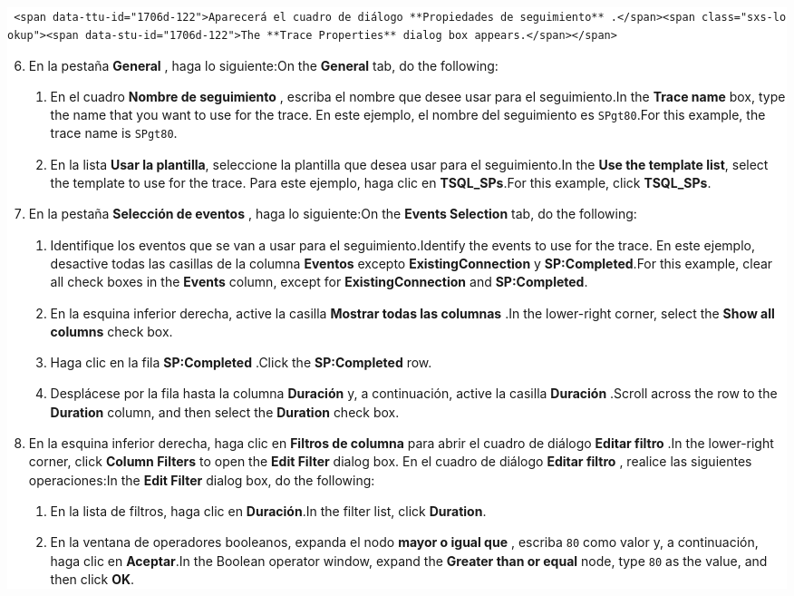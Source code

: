      <span data-ttu-id="1706d-122">Aparecerá el cuadro de diálogo **Propiedades de seguimiento** .</span><span class="sxs-lookup"><span data-stu-id="1706d-122">The **Trace Properties** dialog box appears.</span></span>  
  
6.  <span data-ttu-id="1706d-123">En la pestaña **General** , haga lo siguiente:</span><span class="sxs-lookup"><span data-stu-id="1706d-123">On the **General** tab, do the following:</span></span>  
  
    1.  <span data-ttu-id="1706d-124">En el cuadro **Nombre de seguimiento** , escriba el nombre que desee usar para el seguimiento.</span><span class="sxs-lookup"><span data-stu-id="1706d-124">In the **Trace name** box, type the name that you want to use for the trace.</span></span> <span data-ttu-id="1706d-125">En este ejemplo, el nombre del seguimiento es `SPgt80`.</span><span class="sxs-lookup"><span data-stu-id="1706d-125">For this example, the trace name is `SPgt80`.</span></span>  
  
    2.  <span data-ttu-id="1706d-126">En la lista **Usar la plantilla**, seleccione la plantilla que desea usar para el seguimiento.</span><span class="sxs-lookup"><span data-stu-id="1706d-126">In the **Use the template list**, select the template to use for the trace.</span></span> <span data-ttu-id="1706d-127">Para este ejemplo, haga clic en **TSQL_SPs**.</span><span class="sxs-lookup"><span data-stu-id="1706d-127">For this example, click **TSQL_SPs**.</span></span>  
  
7.  <span data-ttu-id="1706d-128">En la pestaña **Selección de eventos** , haga lo siguiente:</span><span class="sxs-lookup"><span data-stu-id="1706d-128">On the **Events Selection** tab, do the following:</span></span>  
  
    1.  <span data-ttu-id="1706d-129">Identifique los eventos que se van a usar para el seguimiento.</span><span class="sxs-lookup"><span data-stu-id="1706d-129">Identify the events to use for the trace.</span></span> <span data-ttu-id="1706d-130">En este ejemplo, desactive todas las casillas de la columna **Eventos** excepto **ExistingConnection** y **SP:Completed**.</span><span class="sxs-lookup"><span data-stu-id="1706d-130">For this example, clear all check boxes in the **Events** column, except for **ExistingConnection** and **SP:Completed**.</span></span>  
  
    2.  <span data-ttu-id="1706d-131">En la esquina inferior derecha, active la casilla **Mostrar todas las columnas** .</span><span class="sxs-lookup"><span data-stu-id="1706d-131">In the lower-right corner, select the **Show all columns** check box.</span></span>  
  
    3.  <span data-ttu-id="1706d-132">Haga clic en la fila **SP:Completed** .</span><span class="sxs-lookup"><span data-stu-id="1706d-132">Click the **SP:Completed** row.</span></span>  
  
    4.  <span data-ttu-id="1706d-133">Desplácese por la fila hasta la columna **Duración** y, a continuación, active la casilla **Duración** .</span><span class="sxs-lookup"><span data-stu-id="1706d-133">Scroll across the row to the **Duration** column, and then select the **Duration** check box.</span></span>  
  
8.  <span data-ttu-id="1706d-134">En la esquina inferior derecha, haga clic en **Filtros de columna** para abrir el cuadro de diálogo **Editar filtro** .</span><span class="sxs-lookup"><span data-stu-id="1706d-134">In the lower-right corner, click **Column Filters** to open the **Edit Filter** dialog box.</span></span> <span data-ttu-id="1706d-135">En el cuadro de diálogo **Editar filtro** , realice las siguientes operaciones:</span><span class="sxs-lookup"><span data-stu-id="1706d-135">In the **Edit Filter** dialog box, do the following:</span></span>  
  
    1.  <span data-ttu-id="1706d-136">En la lista de filtros, haga clic en **Duración**.</span><span class="sxs-lookup"><span data-stu-id="1706d-136">In the filter list, click **Duration**.</span></span>  
  
    2.  <span data-ttu-id="1706d-137">En la ventana de operadores booleanos, expanda el nodo **mayor o igual que** , escriba `80` como valor y, a continuación, haga clic en **Aceptar**.</span><span class="sxs-lookup"><span data-stu-id="1706d-137">In the Boolean operator window, expand the **Greater than or equal** node, type `80` as the value, and then click **OK**.</span></span>  
  